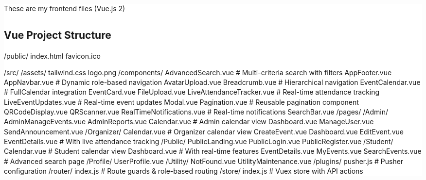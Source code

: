 These are my frontend files (Vue.js 2)

**Vue Project Structure**
-------------------------------------------------------
/public/
    index.html
    favicon.ico

/src/
    /assets/
        tailwind.css
        logo.png
    /components/
        AdvancedSearch.vue          # Multi-criteria search with filters
        AppFooter.vue
        AppNavbar.vue               # Dynamic role-based navigation
        AvatarUpload.vue
        Breadcrumb.vue              # Hierarchical navigation
        EventCalendar.vue           # FullCalendar integration
        EventCard.vue
        FileUpload.vue
        LiveAttendanceTracker.vue   # Real-time attendance tracking
        LiveEventUpdates.vue        # Real-time event updates
        Modal.vue
        Pagination.vue              # Reusable pagination component
        QRCodeDisplay.vue
        QRScanner.vue
        RealTimeNotifications.vue   # Real-time notifications
        SearchBar.vue
    /pages/
        /Admin/
            AdminManageEvents.vue
            AdminReports.vue
            Calendar.vue            # Admin calendar view
            Dashboard.vue
            ManageUser.vue
            SendAnnouncement.vue
        /Organizer/
            Calendar.vue            # Organizer calendar view
            CreateEvent.vue
            Dashboard.vue
            EditEvent.vue
            EventDetails.vue        # With live attendance tracking
        /Public/
            PublicLanding.vue
            PublicLogin.vue
            PublicRegister.vue
        /Student/
            Calendar.vue            # Student calendar view
            Dashboard.vue           # With real-time features
            EventDetails.vue
            MyEvents.vue
            SearchEvents.vue        # Advanced search page
        /Profile/
            UserProfile.vue
        /Utility/
            NotFound.vue
            UtilityMaintenance.vue
    /plugins/
        pusher.js                   # Pusher configuration
    /router/
        index.js                    # Route guards & role-based routing
    /store/
        index.js                    # Vuex store with API actions
